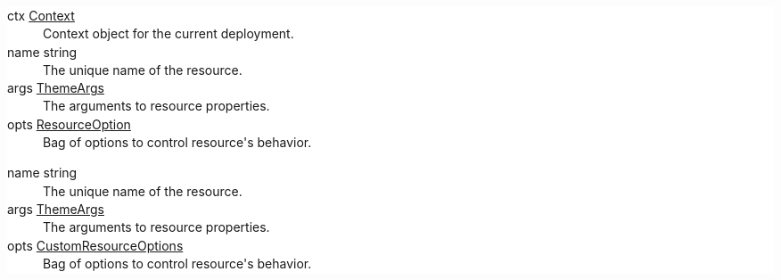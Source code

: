 </pulumi-choosable>
</div>

<div>
<pulumi-choosable type="language" values="go">

<dl class="resources-properties"><dt
        class="property-optional" title="Optional">
        <span>ctx</span>
        <span class="property-indicator"></span>
        <span class="property-type"><a href="https://pkg.go.dev/github.com/pulumi/pulumi/sdk/v3/go/pulumi?tab=doc#Context">Context</a></span>
    </dt>
    <dd>Context object for the current deployment.</dd><dt
        class="property-required" title="Required">
        <span>name</span>
        <span class="property-indicator"></span>
        <span class="property-type">string</span>
    </dt>
    <dd>The unique name of the resource.</dd><dt
        class="property-required" title="Required">
        <span>args</span>
        <span class="property-indicator"></span>
        <span class="property-type"><a href="#inputs">ThemeArgs</a></span>
    </dt>
    <dd>The arguments to resource properties.</dd><dt
        class="property-optional" title="Optional">
        <span>opts</span>
        <span class="property-indicator"></span>
        <span class="property-type"><a href="https://pkg.go.dev/github.com/pulumi/pulumi/sdk/v3/go/pulumi?tab=doc#ResourceOption">ResourceOption</a></span>
    </dt>
    <dd>Bag of options to control resource&#39;s behavior.</dd></dl>

</pulumi-choosable>
</div>

<div>
<pulumi-choosable type="language" values="csharp">

<dl class="resources-properties"><dt
        class="property-required" title="Required">
        <span>name</span>
        <span class="property-indicator"></span>
        <span class="property-type">string</span>
    </dt>
    <dd>The unique name of the resource.</dd><dt
        class="property-required" title="Required">
        <span>args</span>
        <span class="property-indicator"></span>
        <span class="property-type"><a href="#inputs">ThemeArgs</a></span>
    </dt>
    <dd>The arguments to resource properties.</dd><dt
        class="property-optional" title="Optional">
        <span>opts</span>
        <span class="property-indicator"></span>
        <span class="property-type"><a href="/docs/reference/pkg/dotnet/Pulumi/Pulumi.CustomResourceOptions.html">CustomResourceOptions</a></span>
    </dt>
    <dd>Bag of options to control resource&#39;s behavior.</dd></dl>
